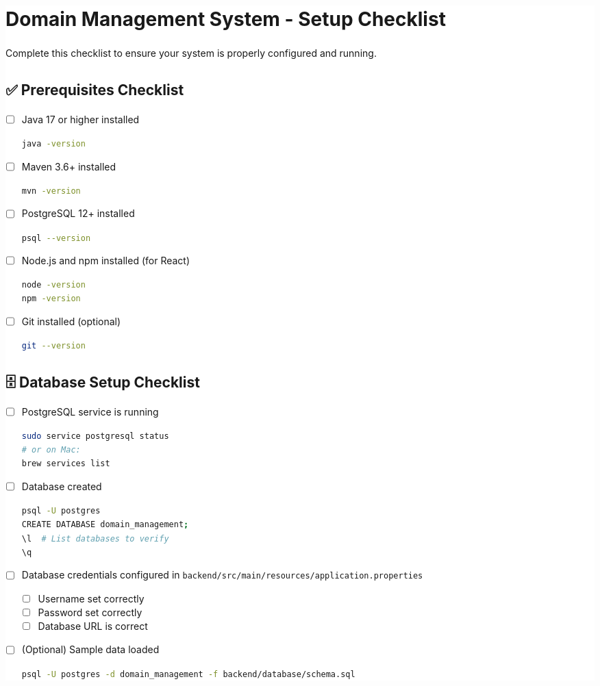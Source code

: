 # Domain Management System - Setup Checklist

Complete this checklist to ensure your system is properly configured and running.

## ✅ Prerequisites Checklist

- [ ] Java 17 or higher installed
  ```bash
  java -version
  ```

- [ ] Maven 3.6+ installed
  ```bash
  mvn -version
  ```

- [ ] PostgreSQL 12+ installed
  ```bash
  psql --version
  ```

- [ ] Node.js and npm installed (for React)
  ```bash
  node -version
  npm -version
  ```

- [ ] Git installed (optional)
  ```bash
  git --version
  ```

## 🗄️ Database Setup Checklist

- [ ] PostgreSQL service is running
  ```bash
  sudo service postgresql status
  # or on Mac:
  brew services list
  ```

- [ ] Database created
  ```bash
  psql -U postgres
  CREATE DATABASE domain_management;
  \l  # List databases to verify
  \q
  ```

- [ ] Database credentials configured in `backend/src/main/resources/application.properties`
  - [ ] Username set correctly
  - [ ] Password set correctly
  - [ ] Database URL is correct

- [ ] (Optional) Sample data loaded
  ```bash
  psql -U postgres -d domain_management -f backend/database/schema.sql
  ```
